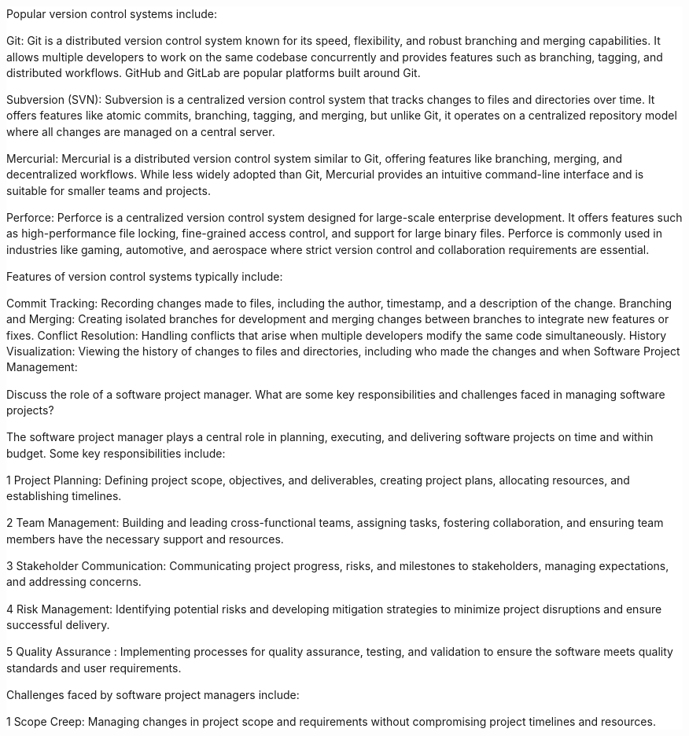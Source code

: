 Popular version control systems include:

Git: Git is a distributed version control system known for its speed, flexibility, and robust branching and merging capabilities. It allows multiple developers to work on the same codebase concurrently and provides features such as branching, tagging, and distributed workflows. GitHub and GitLab are popular platforms built around Git.

Subversion (SVN): Subversion is a centralized version control system that tracks changes to files and directories over time. It offers features like atomic commits, branching, tagging, and merging, but unlike Git, it operates on a centralized repository model where all changes are managed on a central server.

Mercurial: Mercurial is a distributed version control system similar to Git, offering features like branching, merging, and decentralized workflows. While less widely adopted than Git, Mercurial provides an intuitive command-line interface and is suitable for smaller teams and projects.

Perforce: Perforce is a centralized version control system designed for large-scale enterprise development. It offers features such as high-performance file locking, fine-grained access control, and support for large binary files. Perforce is commonly used in industries like gaming, automotive, and aerospace where strict version control and collaboration requirements are essential.

Features of version control systems typically include:

Commit Tracking: Recording changes made to files, including the author, timestamp, and a description of the change.
Branching and Merging: Creating isolated branches for development and merging changes between branches to integrate new features or fixes.
Conflict Resolution: Handling conflicts that arise when multiple developers modify the same code simultaneously.
History Visualization: Viewing the history of changes to files and directories, including who made the changes and when
Software Project Management:

Discuss the role of a software project manager. What are some key responsibilities and challenges faced in managing software projects?

The software project manager plays a central role in planning, executing, and delivering software projects on time and within budget. Some key responsibilities include:

1 Project Planning: Defining project scope, objectives, and deliverables, creating project plans, allocating resources, and establishing timelines.

2 Team Management: Building and leading cross-functional teams, assigning tasks, fostering collaboration, and ensuring team members have the necessary support and resources.

3 Stakeholder Communication: Communicating project progress, risks, and milestones to stakeholders, managing expectations, and addressing concerns.

4 Risk Management: Identifying potential risks and developing mitigation strategies to minimize project disruptions and ensure successful delivery.

5 Quality Assurance : Implementing processes for quality assurance, testing, and validation to ensure the software meets quality standards and user requirements.

Challenges faced by software project managers include:

1 Scope Creep: Managing changes in project scope and requirements without compromising project timelines and resources.
